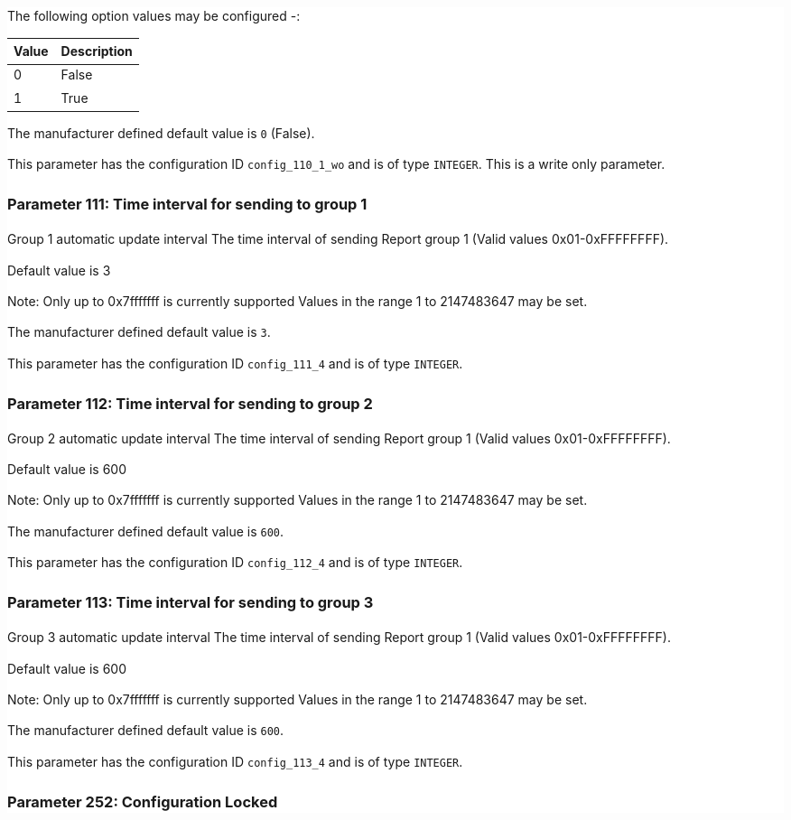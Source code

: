 The following option values may be configured -:

| Value  | Description |
|--------|-------------|
| 0 | False |
| 1 | True |

The manufacturer defined default value is ```0``` (False).

This parameter has the configuration ID ```config_110_1_wo``` and is of type ```INTEGER```.
This is a write only parameter.


### Parameter 111: Time interval for sending to group 1

Group 1 automatic update interval
The time interval of sending Report group 1 (Valid values 0x01-0xFFFFFFFF).

Default value is 3

Note: Only up to 0x7fffffff is currently supported
Values in the range 1 to 2147483647 may be set.

The manufacturer defined default value is ```3```.

This parameter has the configuration ID ```config_111_4``` and is of type ```INTEGER```.


### Parameter 112: Time interval for sending to group 2

Group 2 automatic update interval
The time interval of sending Report group 1 (Valid values 0x01-0xFFFFFFFF).

Default value is 600

Note: Only up to 0x7fffffff is currently supported
Values in the range 1 to 2147483647 may be set.

The manufacturer defined default value is ```600```.

This parameter has the configuration ID ```config_112_4``` and is of type ```INTEGER```.


### Parameter 113: Time interval for sending to group 3

Group 3 automatic update interval
The time interval of sending Report group 1 (Valid values 0x01-0xFFFFFFFF).

Default value is 600

Note: Only up to 0x7fffffff is currently supported
Values in the range 1 to 2147483647 may be set.

The manufacturer defined default value is ```600```.

This parameter has the configuration ID ```config_113_4``` and is of type ```INTEGER```.


### Parameter 252: Configuration Locked
